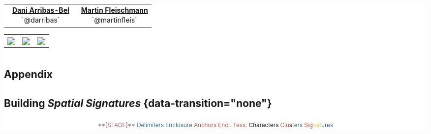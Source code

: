 <table>
    <col width="50%">
    <col width="50%">
    <tr>
        <td>
            <CENTER>
                <a href="https://darribas.org"><b>Dani Arribas-Bel</b></a>
                <br>`@darribas`
            </CENTER>
        </td>
        <td>
            <CENTER>
                <a href="https://martinfleischmann.net/"><b>Martin Fleischmann</b></a>
                <br>`@martinfleis`
            </CENTER>
        </td>
    </tr>

</table>

<table>
    <col width="33%">
    <col width="33%">
    <col width="33%">
    <tr>
        <td>
            <img src="../fig/pr/logo_liv.png" style="width:300px;vertical-align:middle;box-shadow:none">
        </td>
        <td>
            <img src="../fig/pr/logo_ati.png" style="width:300px;vertical-align:middle;box-shadow:none">
        </td>
        <td>
            <img src="../fig/pr/logo_gdsl.png" style="width:300px;vertical-align:middle;box-shadow:none">
        </td>
    </tr>
</table>

#
## Appendix

## Building *Spatial Signatures* {data-transition="none"}

<CENTER>
<SMALL>
<span style="color:#94666e">**[STAGE]**</span>
<span style="color:#3b6e8c">Delimiters</span>
<span style="color:#3b6e8c">Enclosure</span>
<span style="color:#bc5b4f">Anchors</span>
<span style="color:#bc5b4f">Encl. Tess.</span>
<span>Characters</span>
<span style="color:#bc5b4f">Clu</span>st<span style="color:#3b6e8c">ers</span>
<span style="color:#bc5b4f">Sig</span><span style="color:#efc758">nat</span><span style="color:#3b6e8c">ures</span>
</SMALL>
</CENTER>
